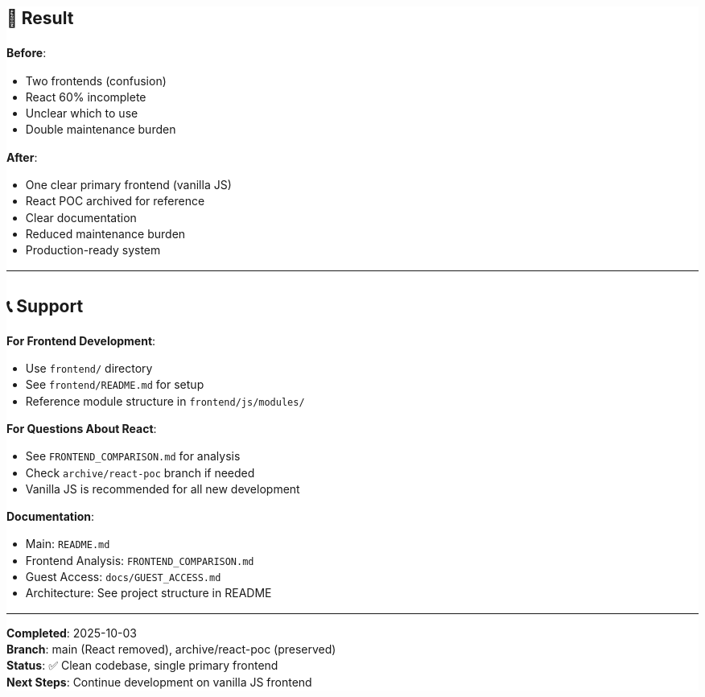 
## 🎉 Result

**Before**:
- Two frontends (confusion)
- React 60% incomplete
- Unclear which to use
- Double maintenance burden

**After**:
- One clear primary frontend (vanilla JS)
- React POC archived for reference
- Clear documentation
- Reduced maintenance burden
- Production-ready system

---

## 📞 Support

**For Frontend Development**:
- Use `frontend/` directory
- See `frontend/README.md` for setup
- Reference module structure in `frontend/js/modules/`

**For Questions About React**:
- See `FRONTEND_COMPARISON.md` for analysis
- Check `archive/react-poc` branch if needed
- Vanilla JS is recommended for all new development

**Documentation**:
- Main: `README.md`
- Frontend Analysis: `FRONTEND_COMPARISON.md`
- Guest Access: `docs/GUEST_ACCESS.md`
- Architecture: See project structure in README

---

**Completed**: 2025-10-03  
**Branch**: main (React removed), archive/react-poc (preserved)  
**Status**: ✅ Clean codebase, single primary frontend  
**Next Steps**: Continue development on vanilla JS frontend
